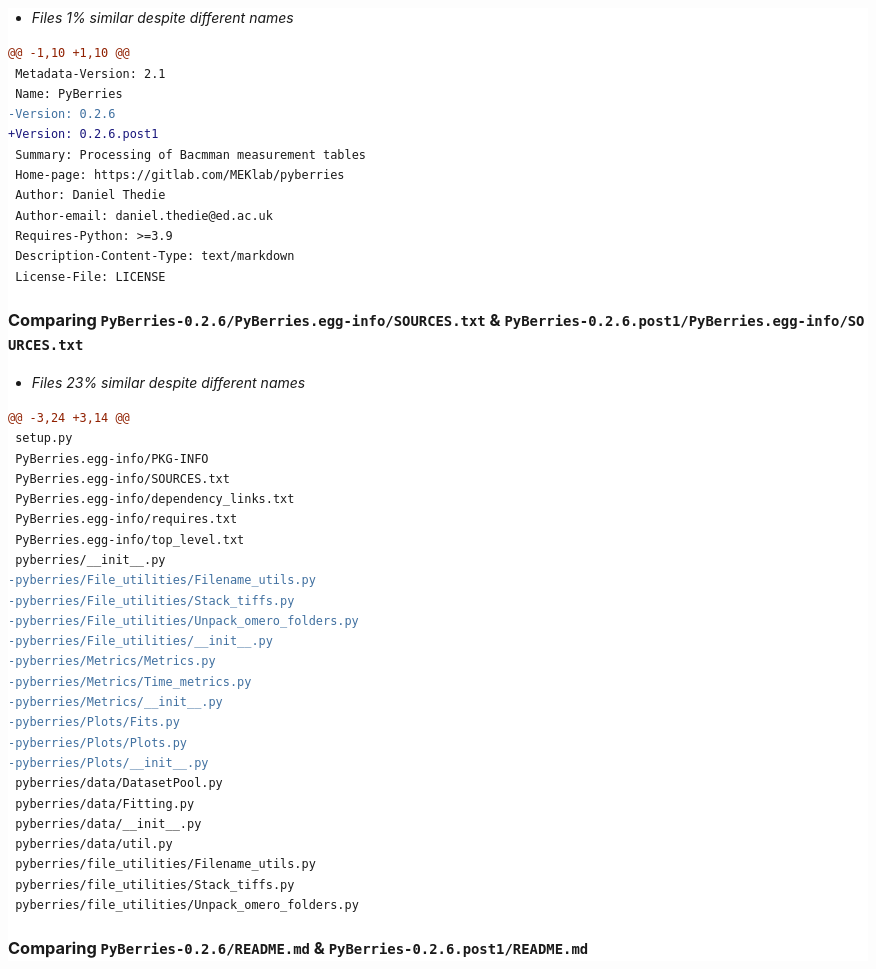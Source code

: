  * *Files 1% similar despite different names*

```diff
@@ -1,10 +1,10 @@
 Metadata-Version: 2.1
 Name: PyBerries
-Version: 0.2.6
+Version: 0.2.6.post1
 Summary: Processing of Bacmman measurement tables
 Home-page: https://gitlab.com/MEKlab/pyberries
 Author: Daniel Thedie
 Author-email: daniel.thedie@ed.ac.uk
 Requires-Python: >=3.9
 Description-Content-Type: text/markdown
 License-File: LICENSE
```

### Comparing `PyBerries-0.2.6/PyBerries.egg-info/SOURCES.txt` & `PyBerries-0.2.6.post1/PyBerries.egg-info/SOURCES.txt`

 * *Files 23% similar despite different names*

```diff
@@ -3,24 +3,14 @@
 setup.py
 PyBerries.egg-info/PKG-INFO
 PyBerries.egg-info/SOURCES.txt
 PyBerries.egg-info/dependency_links.txt
 PyBerries.egg-info/requires.txt
 PyBerries.egg-info/top_level.txt
 pyberries/__init__.py
-pyberries/File_utilities/Filename_utils.py
-pyberries/File_utilities/Stack_tiffs.py
-pyberries/File_utilities/Unpack_omero_folders.py
-pyberries/File_utilities/__init__.py
-pyberries/Metrics/Metrics.py
-pyberries/Metrics/Time_metrics.py
-pyberries/Metrics/__init__.py
-pyberries/Plots/Fits.py
-pyberries/Plots/Plots.py
-pyberries/Plots/__init__.py
 pyberries/data/DatasetPool.py
 pyberries/data/Fitting.py
 pyberries/data/__init__.py
 pyberries/data/util.py
 pyberries/file_utilities/Filename_utils.py
 pyberries/file_utilities/Stack_tiffs.py
 pyberries/file_utilities/Unpack_omero_folders.py
```

### Comparing `PyBerries-0.2.6/README.md` & `PyBerries-0.2.6.post1/README.md`
